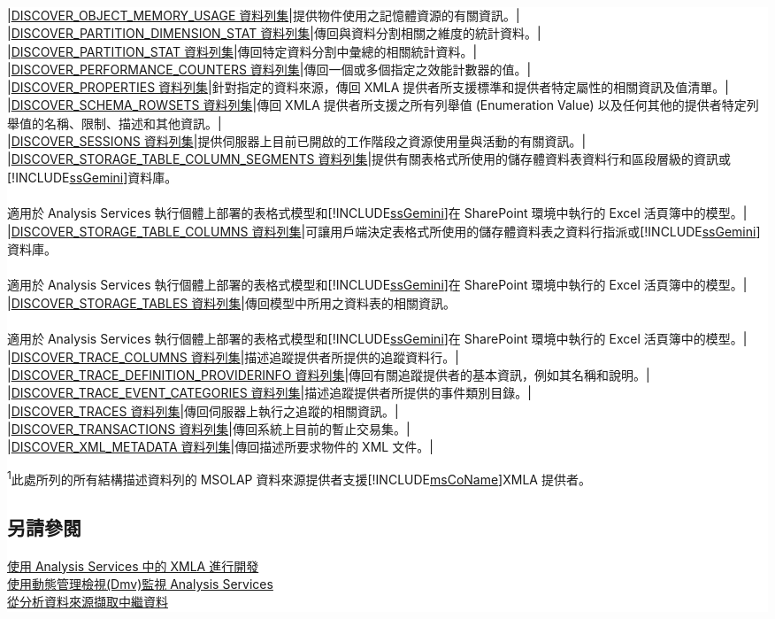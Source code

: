 |[DISCOVER_OBJECT_MEMORY_USAGE 資料列集](../../../analysis-services/schema-rowsets/xml/discover-object-memory-usage-rowset.md)|提供物件使用之記憶體資源的有關資訊。|  
|[DISCOVER_PARTITION_DIMENSION_STAT 資料列集](../../../analysis-services/schema-rowsets/xml/discover-partition-dimension-stat-rowset.md)|傳回與資料分割相關之維度的統計資料。|  
|[DISCOVER_PARTITION_STAT 資料列集](../../../analysis-services/schema-rowsets/xml/discover-partition-stat-rowset.md)|傳回特定資料分割中彙總的相關統計資料。|  
|[DISCOVER_PERFORMANCE_COUNTERS 資料列集](../../../analysis-services/schema-rowsets/xml/discover-performance-counters-rowset.md)|傳回一個或多個指定之效能計數器的值。|  
|[DISCOVER_PROPERTIES 資料列集](../../../analysis-services/schema-rowsets/xml/discover-properties-rowset.md)|針對指定的資料來源，傳回 XMLA 提供者所支援標準和提供者特定屬性的相關資訊及值清單。|  
|[DISCOVER_SCHEMA_ROWSETS 資料列集](../../../analysis-services/schema-rowsets/xml/discover-schema-rowsets-rowset.md)|傳回 XMLA 提供者所支援之所有列舉值 (Enumeration Value) 以及任何其他的提供者特定列舉值的名稱、限制、描述和其他資訊。|  
|[DISCOVER_SESSIONS 資料列集](../../../analysis-services/schema-rowsets/xml/discover-sessions-rowset.md)|提供伺服器上目前已開啟的工作階段之資源使用量與活動的有關資訊。|  
|[DISCOVER_STORAGE_TABLE_COLUMN_SEGMENTS 資料列集](../../../analysis-services/schema-rowsets/xml/discover-storage-table-column-segments-rowset.md)|提供有關表格式所使用的儲存體資料表資料行和區段層級的資訊或[!INCLUDE[ssGemini](../../../includes/ssgemini-md.md)]資料庫。<br /><br /> 適用於 Analysis Services 執行個體上部署的表格式模型和[!INCLUDE[ssGemini](../../../includes/ssgemini-md.md)]在 SharePoint 環境中執行的 Excel 活頁簿中的模型。|  
|[DISCOVER_STORAGE_TABLE_COLUMNS 資料列集](../../../analysis-services/schema-rowsets/xml/discover-storage-table-columns-rowset.md)|可讓用戶端決定表格式所使用的儲存體資料表之資料行指派或[!INCLUDE[ssGemini](../../../includes/ssgemini-md.md)]資料庫。<br /><br /> 適用於 Analysis Services 執行個體上部署的表格式模型和[!INCLUDE[ssGemini](../../../includes/ssgemini-md.md)]在 SharePoint 環境中執行的 Excel 活頁簿中的模型。|  
|[DISCOVER_STORAGE_TABLES 資料列集](../../../analysis-services/schema-rowsets/xml/discover-storage-tables-rowset.md)|傳回模型中所用之資料表的相關資訊。<br /><br /> 適用於 Analysis Services 執行個體上部署的表格式模型和[!INCLUDE[ssGemini](../../../includes/ssgemini-md.md)]在 SharePoint 環境中執行的 Excel 活頁簿中的模型。|  
|[DISCOVER_TRACE_COLUMNS 資料列集](../../../analysis-services/schema-rowsets/xml/discover-trace-columns-rowset.md)|描述追蹤提供者所提供的追蹤資料行。|  
|[DISCOVER_TRACE_DEFINITION_PROVIDERINFO 資料列集](../../../analysis-services/schema-rowsets/xml/discover-trace-definition-providerinfo-rowset.md)|傳回有關追蹤提供者的基本資訊，例如其名稱和說明。|  
|[DISCOVER_TRACE_EVENT_CATEGORIES 資料列集](../../../analysis-services/schema-rowsets/xml/discover-trace-event-categories-rowset.md)|描述追蹤提供者所提供的事件類別目錄。|  
|[DISCOVER_TRACES 資料列集](../../../analysis-services/schema-rowsets/xml/discover-traces-rowset.md)|傳回伺服器上執行之追蹤的相關資訊。|  
|[DISCOVER_TRANSACTIONS 資料列集](../../../analysis-services/schema-rowsets/xml/discover-transactions-rowset.md)|傳回系統上目前的暫止交易集。|  
|[DISCOVER_XML_METADATA 資料列集](../../../analysis-services/schema-rowsets/xml/discover-xml-metadata-rowset.md)|傳回描述所要求物件的 XML 文件。|  
  
 <sup>1</sup>此處所列的所有結構描述資料列的 MSOLAP 資料來源提供者支援[!INCLUDE[msCoName](../../../includes/msconame-md.md)]XMLA 提供者。  
  
## <a name="see-also"></a>另請參閱  
 [使用 Analysis Services 中的 XMLA 進行開發](../../../analysis-services/multidimensional-models-scripting-language-assl-xmla/developing-with-xmla-in-analysis-services.md)   
 [使用動態管理檢視&#40;Dmv&#41;監視 Analysis Services](../../../analysis-services/instances/use-dynamic-management-views-dmvs-to-monitor-analysis-services.md)   
 [從分析資料來源擷取中繼資料](../../../analysis-services/multidimensional-models-adomd-net-client/retrieving-metadata-from-an-analytical-data-source.md)  
  
  
